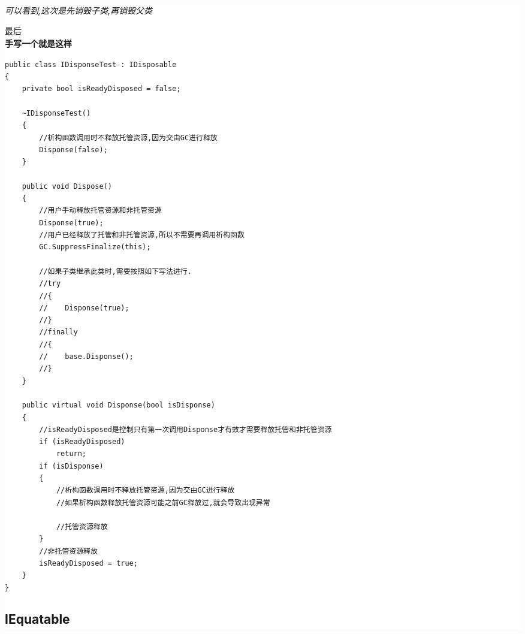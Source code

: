 *可以看到,这次是先销毁子类,再销毁父类*

最后  
**手写一个就是这样**
```CSharp
public class IDisponseTest : IDisposable
{
    private bool isReadyDisposed = false;

    ~IDisponseTest()
    {
        //析构函数调用时不释放托管资源,因为交由GC进行释放
        Disponse(false);
    }

    public void Dispose()
    {
        //用户手动释放托管资源和非托管资源
        Disponse(true);
        //用户已经释放了托管和非托管资源,所以不需要再调用析构函数
        GC.SuppressFinalize(this);
        
        //如果子类继承此类时,需要按照如下写法进行.
        //try
        //{
        //    Disponse(true);
        //}
        //finally
        //{
        //    base.Disponse();
        //}
    }

    public virtual void Disponse(bool isDisponse)
    {
        //isReadyDisposed是控制只有第一次调用Disponse才有效才需要释放托管和非托管资源
        if (isReadyDisposed)
            return;
        if (isDisponse)
        {
            //析构函数调用时不释放托管资源,因为交由GC进行释放
            //如果析构函数释放托管资源可能之前GC释放过,就会导致出现异常

            //托管资源释放
        }
        //非托管资源释放
        isReadyDisposed = true;
    }
}
```


## IEquatable<T>
